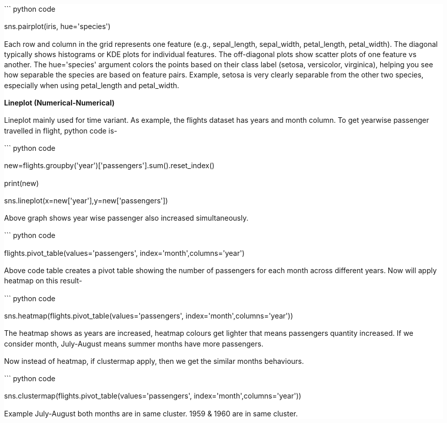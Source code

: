 \`\`\` python code

sns.pairplot(iris, hue='species')

Each row and column in the grid represents one feature (e.g., sepal_length, sepal_width, petal_length, petal_width). The diagonal typically shows histograms or KDE plots for individual features. The off-diagonal plots show scatter plots of one feature vs another. The hue='species' argument colors the points based on their class label (setosa, versicolor, virginica), helping you see how separable the species are based on feature pairs. Example, setosa is very clearly separable from the other two species, especially when using petal_length and petal_width.

**Lineplot (Numerical-Numerical)**

Lineplot mainly used for time variant. As example, the flights dataset has years and month column. To get yearwise passenger travelled in flight, python code is-

\`\`\` python code

new=flights.groupby('year')\['passengers'\].sum().reset_index()

print(new)

sns.lineplot(x=new\['year'\],y=new\['passengers'\])

Above graph shows year wise passenger also increased simultaneously.

\`\`\` python code

flights.pivot_table(values='passengers', index='month',columns='year')

Above code table creates a pivot table showing the number of passengers for each month across different years. Now will apply heatmap on this result-

\`\`\` python code

sns.heatmap(flights.pivot_table(values='passengers', index='month',columns='year'))

The heatmap shows as years are increased, heatmap colours get lighter that means passengers quantity increased. If we consider month, July-August means summer months have more passengers.

Now instead of heatmap, if clustermap apply, then we get the similar months behaviours.

\`\`\` python code

sns.clustermap(flights.pivot_table(values='passengers', index='month',columns='year'))

Example July-August both months are in same cluster. 1959 & 1960 are in same cluster.
